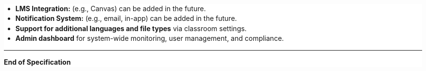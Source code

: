 - **LMS Integration:** (e.g., Canvas) can be added in the future.
- **Notification System:** (e.g., email, in-app) can be added in the future.
- **Support for additional languages and file types** via classroom settings.
- **Admin dashboard** for system-wide monitoring, user management, and compliance.

---

**End of Specification**